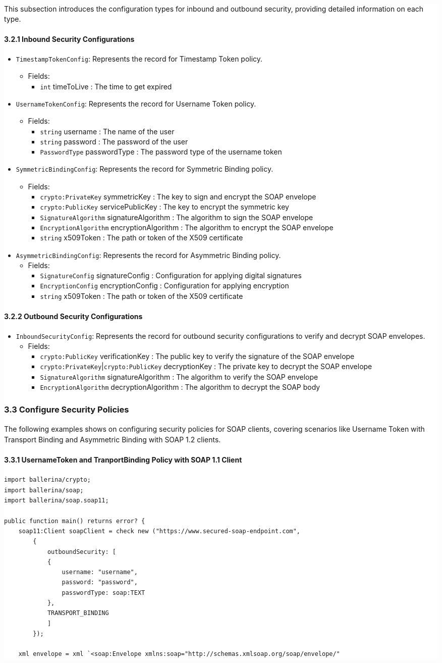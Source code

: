 This subsection introduces the configuration types for inbound and outbound security, providing detailed information on each type.

#### 3.2.1 Inbound Security Configurations

* `TimestampTokenConfig`: Represents the record for Timestamp Token policy.
  * Fields:
    * `int` timeToLive : The time to get expired

* `UsernameTokenConfig`: Represents the record for Username Token policy.
  * Fields:
    * `string` username : The name of the user
    * `string` password : The password of the user
    * `PasswordType` passwordType : The password type of the username token

* `SymmetricBindingConfig`: Represents the record for Symmetric Binding policy.
  * Fields:
    * `crypto:PrivateKey` symmetricKey : The key to sign and encrypt the SOAP envelope
    * `crypto:PublicKey` servicePublicKey : The key to encrypt the symmetric key
    * `SignatureAlgorithm` signatureAlgorithm : The algorithm to sign the SOAP envelope
    * `EncryptionAlgorithm` encryptionAlgorithm : The algorithm to encrypt the SOAP envelope
    * `string` x509Token : The path or token of the X509 certificate

- `AsymmetricBindingConfig`: Represents the record for Asymmetric Binding policy.
  - Fields:
    - `SignatureConfig` signatureConfig : Configuration for applying digital signatures
    - `EncryptionConfig` encryptionConfig : Configuration for applying encryption
    - `string` x509Token : The path or token of the X509 certificate

#### 3.2.2 Outbound Security Configurations

* `InboundSecurityConfig`: Represents the record for outbound security configurations to verify and decrypt SOAP envelopes.
  * Fields:
    * `crypto:PublicKey` verificationKey : The public key to verify the signature of the SOAP envelope
    * `crypto:PrivateKey`|`crypto:PublicKey` decryptionKey : The private key to decrypt the SOAP envelope
    * `SignatureAlgorithm` signatureAlgorithm : The algorithm to verify the SOAP envelope
    * `EncryptionAlgorithm` decryptionAlgorithm : The algorithm to decrypt the SOAP body

### 3.3 Configure Security Policies

The following examples shows on configuring security policies for SOAP clients, covering scenarios like Username Token with Transport Binding and Asymmetric Binding with SOAP 1.2 clients.

#### 3.3.1 UsernameToken and TranportBinding Policy with SOAP 1.1 Client

```ballerina
import ballerina/crypto;
import ballerina/soap;
import ballerina/soap.soap11;

public function main() returns error? {
    soap11:Client soapClient = check new ("https://www.secured-soap-endpoint.com", 
        {
            outboundSecurity: [
            {
                username: "username",
                password: "password",
                passwordType: soap:TEXT
            },
            TRANSPORT_BINDING
            ]
        });

    xml envelope = xml `<soap:Envelope xmlns:soap="http://schemas.xmlsoap.org/soap/envelope/" 
```